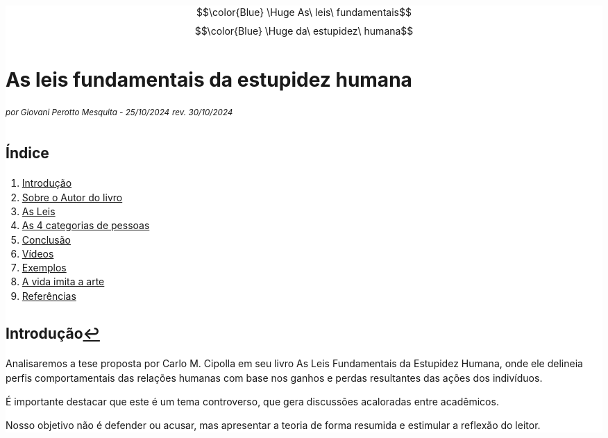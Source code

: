 $$\color{Blue} \Huge As\ leis\ fundamentais$$
$$\color{Blue} \Huge da\ estupidez\ humana$$

# As leis fundamentais da estupidez humana
_<sup>por Giovani Perotto Mesquita - 25/10/2024</sup>_
_<sup>rev. 30/10/2024</sup>_

## <a name="_toc20241023000"></a>Índice

1. [Introdução](#_toc20241023001)
1. [Sobre o Autor do livro](#_toc20241023002)
1. [As Leis](#_toc20241023003)
1. [As 4 categorias de pessoas](#_toc20241023004)
1. [Conclusão](#_toc20241023005)
1. [Vídeos](#_toc20241023006)
1. [Exemplos](#_toc20241023007)
1. [A vida imita a arte](#_toc20241023008)
1. [Referências](#_toc20241023009)

## <a name="_toc20241023001"></a>Introdução[↩︎](#_toc20241023000)

Analisaremos a tese proposta por Carlo M. Cipolla em seu livro As Leis Fundamentais da Estupidez Humana, onde ele delineia perfis comportamentais das relações humanas com base nos ganhos e perdas resultantes das ações dos indivíduos.

É importante destacar que este é um tema controverso, que gera discussões acaloradas entre acadêmicos.

Nosso objetivo não é defender ou acusar, mas apresentar a teoria de forma resumida e estimular a reflexão do leitor.
